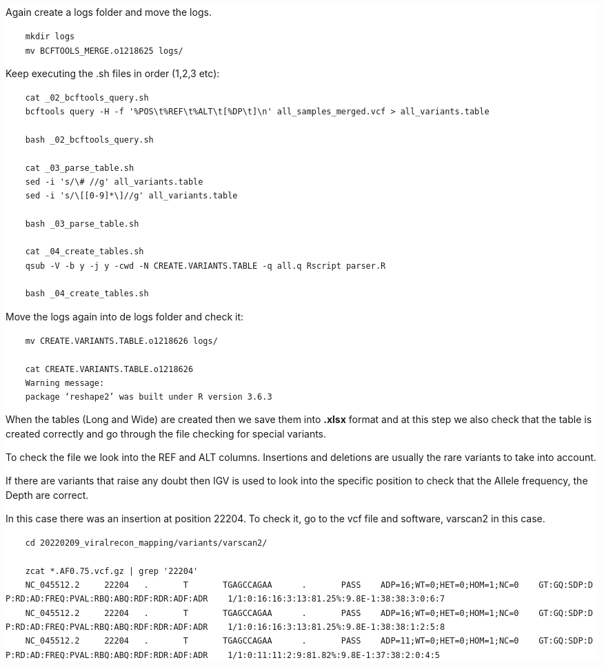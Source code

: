 Again create a logs folder and move the logs.

```
    mkdir logs
    mv BCFTOOLS_MERGE.o1218625 logs/
```

Keep executing the .sh files in order (1,2,3 etc):

```
    cat _02_bcftools_query.sh 
    bcftools query -H -f '%POS\t%REF\t%ALT\t[%DP\t]\n' all_samples_merged.vcf > all_variants.table

    bash _02_bcftools_query.sh

    cat _03_parse_table.sh 
    sed -i 's/\# //g' all_variants.table
    sed -i 's/\[[0-9]*\]//g' all_variants.table

    bash _03_parse_table.sh

    cat _04_create_tables.sh 
    qsub -V -b y -j y -cwd -N CREATE.VARIANTS.TABLE -q all.q Rscript parser.R

    bash _04_create_tables.sh
```

Move the logs again into de logs folder and check it:

```
    mv CREATE.VARIANTS.TABLE.o1218626 logs/

    cat CREATE.VARIANTS.TABLE.o1218626
    Warning message:
    package ‘reshape2’ was built under R version 3.6.3 
```

When the tables (Long and Wide) are created then we save them into **.xlsx** format and at this step we also check that the table is created correctly and go through the file checking for special variants.

To check the file we look into the REF  and ALT columns. Insertions and deletions are usually the rare variants to take into account.

If there are variants that raise any doubt then IGV is used to look into the specific position to check that the Allele frequency, the Depth are correct.

In this case there was an insertion at position 22204. To check it, go to the vcf file and software, varscan2 in this case.

```
    cd 20220209_viralrecon_mapping/variants/varscan2/

    zcat *.AF0.75.vcf.gz | grep '22204'
    NC_045512.2     22204   .       T       TGAGCCAGAA      .       PASS    ADP=16;WT=0;HET=0;HOM=1;NC=0    GT:GQ:SDP:DP:RD:AD:FREQ:PVAL:RBQ:ABQ:RDF:RDR:ADF:ADR    1/1:0:16:16:3:13:81.25%:9.8E-1:38:38:3:0:6:7
    NC_045512.2     22204   .       T       TGAGCCAGAA      .       PASS    ADP=16;WT=0;HET=0;HOM=1;NC=0    GT:GQ:SDP:DP:RD:AD:FREQ:PVAL:RBQ:ABQ:RDF:RDR:ADF:ADR    1/1:0:16:16:3:13:81.25%:9.8E-1:38:38:1:2:5:8
    NC_045512.2     22204   .       T       TGAGCCAGAA      .       PASS    ADP=11;WT=0;HET=0;HOM=1;NC=0    GT:GQ:SDP:DP:RD:AD:FREQ:PVAL:RBQ:ABQ:RDF:RDR:ADF:ADR    1/1:0:11:11:2:9:81.82%:9.8E-1:37:38:2:0:4:5
```
